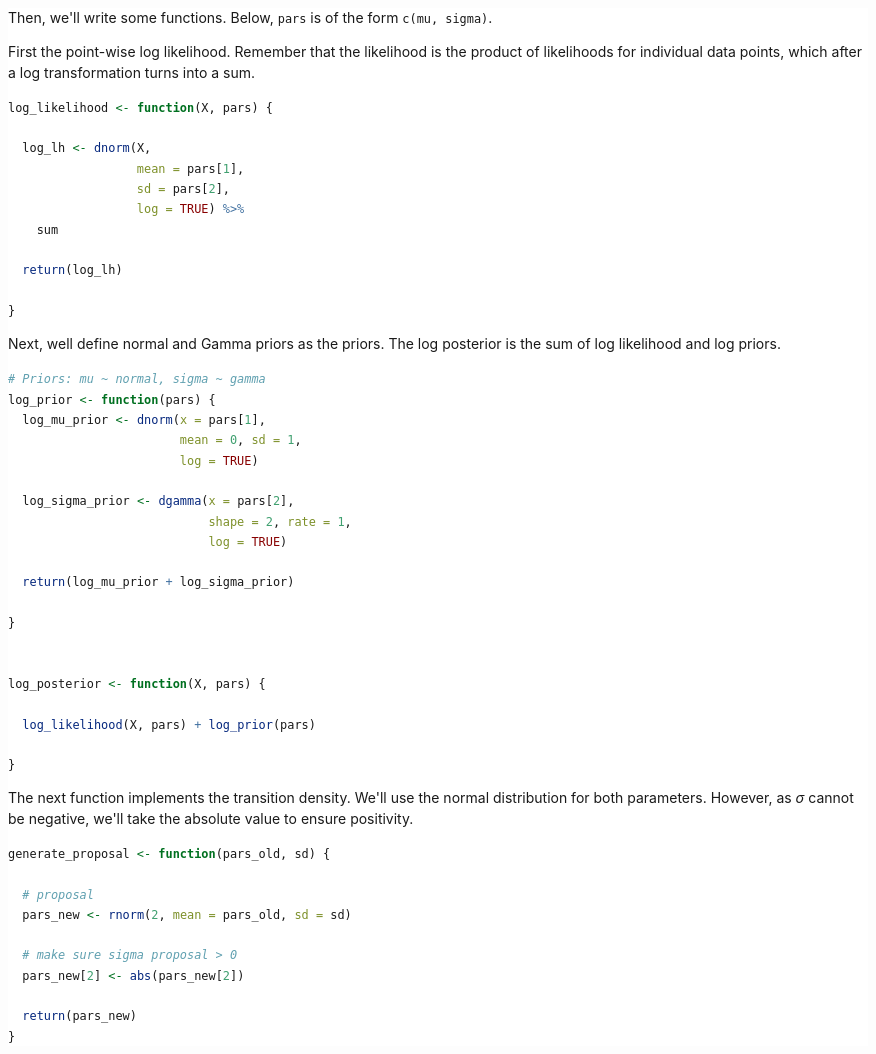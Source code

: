 Then, we'll write some functions. Below, `pars` is of the form `c(mu, sigma)`.

First the point-wise log likelihood. Remember that the likelihood is the product of likelihoods for individual data points, which after a log transformation turns into a sum. 


```r
log_likelihood <- function(X, pars) {
  
  log_lh <- dnorm(X,
                  mean = pars[1],
                  sd = pars[2],
                  log = TRUE) %>%
    sum
  
  return(log_lh)
  
}
```


Next, well define normal and Gamma priors as the priors. The log posterior is the sum of log likelihood and log priors. 


```r
# Priors: mu ~ normal, sigma ~ gamma  
log_prior <- function(pars) {
  log_mu_prior <- dnorm(x = pars[1],
                        mean = 0, sd = 1,
                        log = TRUE)
  
  log_sigma_prior <- dgamma(x = pars[2],
                            shape = 2, rate = 1,
                            log = TRUE)
  
  return(log_mu_prior + log_sigma_prior)
  
}


log_posterior <- function(X, pars) {
  
  log_likelihood(X, pars) + log_prior(pars)
  
}
```


The next function implements the transition density. We'll use the normal distribution for both parameters. However, as $\sigma$ cannot be negative, we'll take the absolute value to ensure positivity. 


```r
generate_proposal <- function(pars_old, sd) {
  
  # proposal 
  pars_new <- rnorm(2, mean = pars_old, sd = sd)
  
  # make sure sigma proposal > 0
  pars_new[2] <- abs(pars_new[2])
  
  return(pars_new)
}
```
